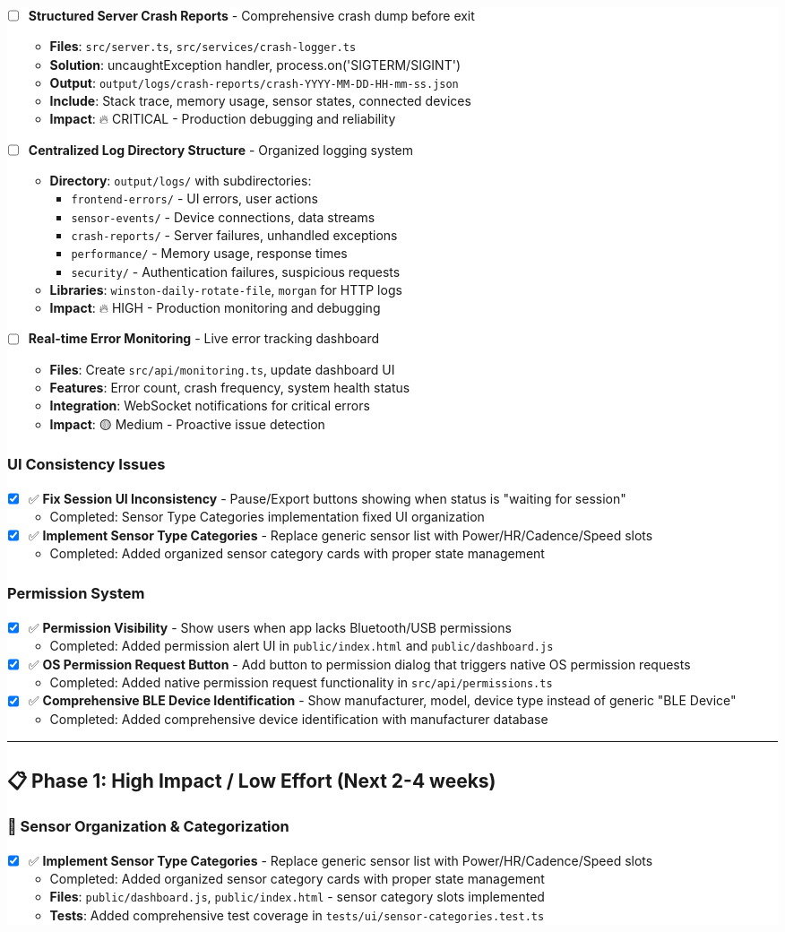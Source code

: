 - [ ] **Structured Server Crash Reports** - Comprehensive crash dump before exit
  - **Files**: `src/server.ts`, `src/services/crash-logger.ts`
  - **Solution**: uncaughtException handler, process.on('SIGTERM/SIGINT')
  - **Output**: `output/logs/crash-reports/crash-YYYY-MM-DD-HH-mm-ss.json`
  - **Include**: Stack trace, memory usage, sensor states, connected devices
  - **Impact**: 🔥 CRITICAL - Production debugging and reliability

- [ ] **Centralized Log Directory Structure** - Organized logging system
  - **Directory**: `output/logs/` with subdirectories:
    - `frontend-errors/` - UI errors, user actions
    - `sensor-events/` - Device connections, data streams  
    - `crash-reports/` - Server failures, unhandled exceptions
    - `performance/` - Memory usage, response times
    - `security/` - Authentication failures, suspicious requests
  - **Libraries**: `winston-daily-rotate-file`, `morgan` for HTTP logs
  - **Impact**: 🔥 HIGH - Production monitoring and debugging

- [ ] **Real-time Error Monitoring** - Live error tracking dashboard
  - **Files**: Create `src/api/monitoring.ts`, update dashboard UI
  - **Features**: Error count, crash frequency, system health status
  - **Integration**: WebSocket notifications for critical errors
  - **Impact**: 🟡 Medium - Proactive issue detection

### UI Consistency Issues
- [x] ✅ **Fix Session UI Inconsistency** - Pause/Export buttons showing when status is "waiting for session"
  - Completed: Sensor Type Categories implementation fixed UI organization
- [x] ✅ **Implement Sensor Type Categories** - Replace generic sensor list with Power/HR/Cadence/Speed slots
  - Completed: Added organized sensor category cards with proper state management

### Permission System
- [x] ✅ **Permission Visibility** - Show users when app lacks Bluetooth/USB permissions
  - Completed: Added permission alert UI in `public/index.html` and `public/dashboard.js`
- [x] ✅ **OS Permission Request Button** - Add button to permission dialog that triggers native OS permission requests
  - Completed: Added native permission request functionality in `src/api/permissions.ts`
- [x] ✅ **Comprehensive BLE Device Identification** - Show manufacturer, model, device type instead of generic "BLE Device"
  - Completed: Added comprehensive device identification with manufacturer database

---

## 📋 Phase 1: High Impact / Low Effort (Next 2-4 weeks)

### 🎯 Sensor Organization & Categorization
- [x] ✅ **Implement Sensor Type Categories** - Replace generic sensor list with Power/HR/Cadence/Speed slots
  - Completed: Added organized sensor category cards with proper state management
  - **Files**: `public/dashboard.js`, `public/index.html` - sensor category slots implemented
  - **Tests**: Added comprehensive test coverage in `tests/ui/sensor-categories.test.ts`
